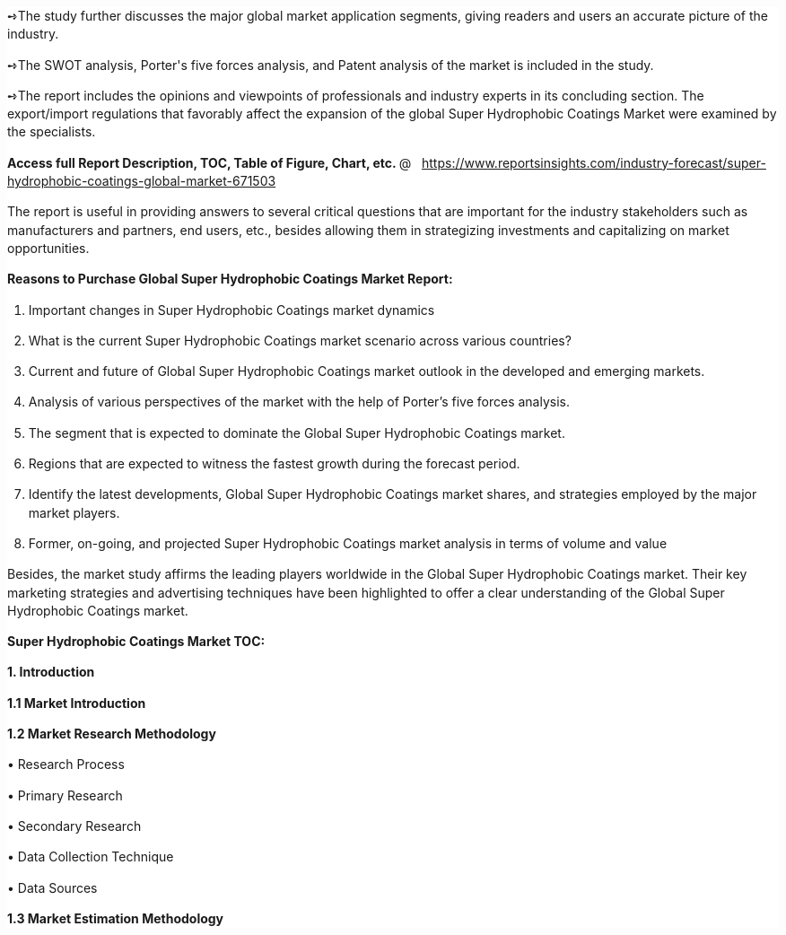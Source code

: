 ➺The study further discusses the major global market application segments, giving readers and users an accurate picture of the industry.

➺The SWOT analysis, Porter's five forces analysis, and Patent analysis of the market is included in the study.

➺The report includes the opinions and viewpoints of professionals and industry experts in its concluding section. The export/import regulations that favorably affect the expansion of the global Super Hydrophobic Coatings Market were examined by the specialists.

<strong>Access full Report Description, TOC, Table of Figure, Chart, etc. </strong>@   <a href=https://www.reportsinsights.com/industry-forecast/super-hydrophobic-coatings-global-market-671503>https://www.reportsinsights.com/industry-forecast/super-hydrophobic-coatings-global-market-671503</a>

The report is useful in providing answers to several critical questions that are important for the industry stakeholders such as manufacturers and partners, end users, etc., besides allowing them in strategizing investments and capitalizing on market opportunities.

<strong>Reasons to Purchase Global Super Hydrophobic Coatings Market Report:</strong>

1. Important changes in Super Hydrophobic Coatings market dynamics

2. What is the current Super Hydrophobic Coatings market scenario across various countries?

3. Current and future of Global Super Hydrophobic Coatings market outlook in the developed and emerging markets.

4. Analysis of various perspectives of the market with the help of Porter’s five forces analysis.

5. The segment that is expected to dominate the Global Super Hydrophobic Coatings market.

6. Regions that are expected to witness the fastest growth during the forecast period.

7. Identify the latest developments, Global Super Hydrophobic Coatings market shares, and strategies employed by the major market players.

8. Former, on-going, and projected Super Hydrophobic Coatings market analysis in terms of volume and value

Besides, the market study affirms the leading players worldwide in the Global Super Hydrophobic Coatings market. Their key marketing strategies and advertising techniques have been highlighted to offer a clear understanding of the Global Super Hydrophobic Coatings market.

<strong>Super Hydrophobic Coatings Market TOC:</strong>

<strong>1. Introduction</strong>

<strong>1.1 Market Introduction</strong>

<strong>1.2 Market Research Methodology</strong>

• Research Process

• Primary Research

• Secondary Research

• Data Collection Technique

• Data Sources

<strong>1.3 Market Estimation Methodology</strong>
